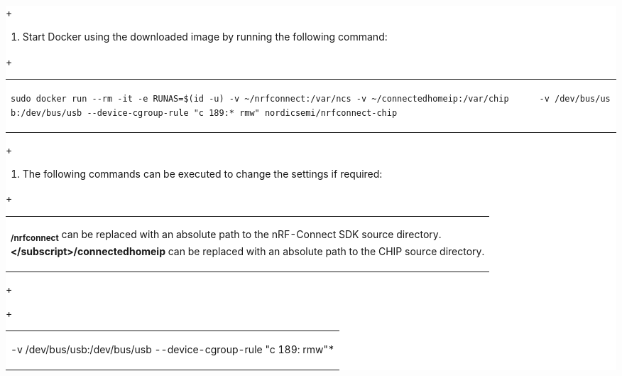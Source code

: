 \+

1.  Start Docker using the downloaded image by running the following
    command:

\+

<table>
<colgroup>
<col style="width: 100%" />
</colgroup>
<tbody>
<tr class="odd">
<td><p><code>sudo docker run --rm -it -e RUNAS=$(id -u) -v ~/nrfconnect:/var/ncs -v ~/connectedhomeip:/var/chip      -v /dev/bus/usb:/dev/bus/usb --device-cgroup-rule "c 189:* rmw" nordicsemi/nrfconnect-chip</code></p></td>
</tr>
</tbody>
</table>

\+

1.  The following commands can be executed to change the settings if
    required:

\+

<table>
<colgroup>
<col style="width: 100%" />
</colgroup>
<tbody>
<tr class="odd">
<td><p><strong><sub>/nrfconnect</sub></strong> can be replaced with an absolute path to the nRF-Connect SDK source directory.<br />
<strong>&lt;/subscript&gt;/connectedhomeip</strong> can be replaced with an absolute path to the CHIP source directory.</p></td>
</tr>
</tbody>
</table>

\+

\+

<table>
<colgroup>
<col style="width: 100%" />
</colgroup>
<tbody>
<tr class="odd">
<td><p>-v /dev/bus/usb:/dev/bus/usb --device-cgroup-rule "c 189: rmw"*</p></td>
</tr>
</tbody>
</table>
